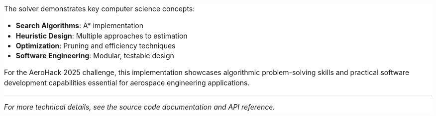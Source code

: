 The solver demonstrates key computer science concepts:
- **Search Algorithms**: A* implementation
- **Heuristic Design**: Multiple approaches to estimation
- **Optimization**: Pruning and efficiency techniques
- **Software Engineering**: Modular, testable design

For the AeroHack 2025 challenge, this implementation showcases algorithmic problem-solving skills and practical software development capabilities essential for aerospace engineering applications.

---

*For more technical details, see the source code documentation and API reference.*